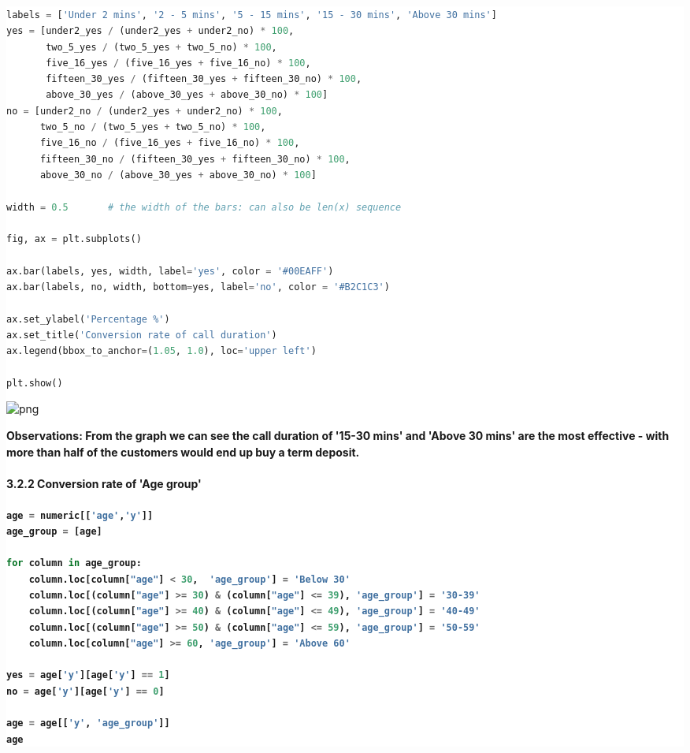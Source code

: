 ```python
labels = ['Under 2 mins', '2 - 5 mins', '5 - 15 mins', '15 - 30 mins', 'Above 30 mins']
yes = [under2_yes / (under2_yes + under2_no) * 100,
       two_5_yes / (two_5_yes + two_5_no) * 100,
       five_16_yes / (five_16_yes + five_16_no) * 100,
       fifteen_30_yes / (fifteen_30_yes + fifteen_30_no) * 100,
       above_30_yes / (above_30_yes + above_30_no) * 100]
no = [under2_no / (under2_yes + under2_no) * 100,
      two_5_no / (two_5_yes + two_5_no) * 100,
      five_16_no / (five_16_yes + five_16_no) * 100,
      fifteen_30_no / (fifteen_30_yes + fifteen_30_no) * 100,
      above_30_no / (above_30_yes + above_30_no) * 100]

width = 0.5       # the width of the bars: can also be len(x) sequence

fig, ax = plt.subplots()

ax.bar(labels, yes, width, label='yes', color = '#00EAFF')
ax.bar(labels, no, width, bottom=yes, label='no', color = '#B2C1C3')

ax.set_ylabel('Percentage %')
ax.set_title('Conversion rate of call duration')
ax.legend(bbox_to_anchor=(1.05, 1.0), loc='upper left')

plt.show()
```


    
![png](output_41_0.png)
    


<b> Observations: From the graph we can see the call duration of '15-30 mins' and 'Above 30 mins' are the most effective - with more than half of the customers would end up buy a term deposit.

#### 3.2.2 Conversion rate of 'Age group'


```python
age = numeric[['age','y']]
age_group = [age]

for column in age_group:
    column.loc[column["age"] < 30,  'age_group'] = 'Below 30'
    column.loc[(column["age"] >= 30) & (column["age"] <= 39), 'age_group'] = '30-39'
    column.loc[(column["age"] >= 40) & (column["age"] <= 49), 'age_group'] = '40-49'
    column.loc[(column["age"] >= 50) & (column["age"] <= 59), 'age_group'] = '50-59'
    column.loc[column["age"] >= 60, 'age_group'] = 'Above 60'

yes = age['y'][age['y'] == 1]
no = age['y'][age['y'] == 0]

age = age[['y', 'age_group']]
age
```
